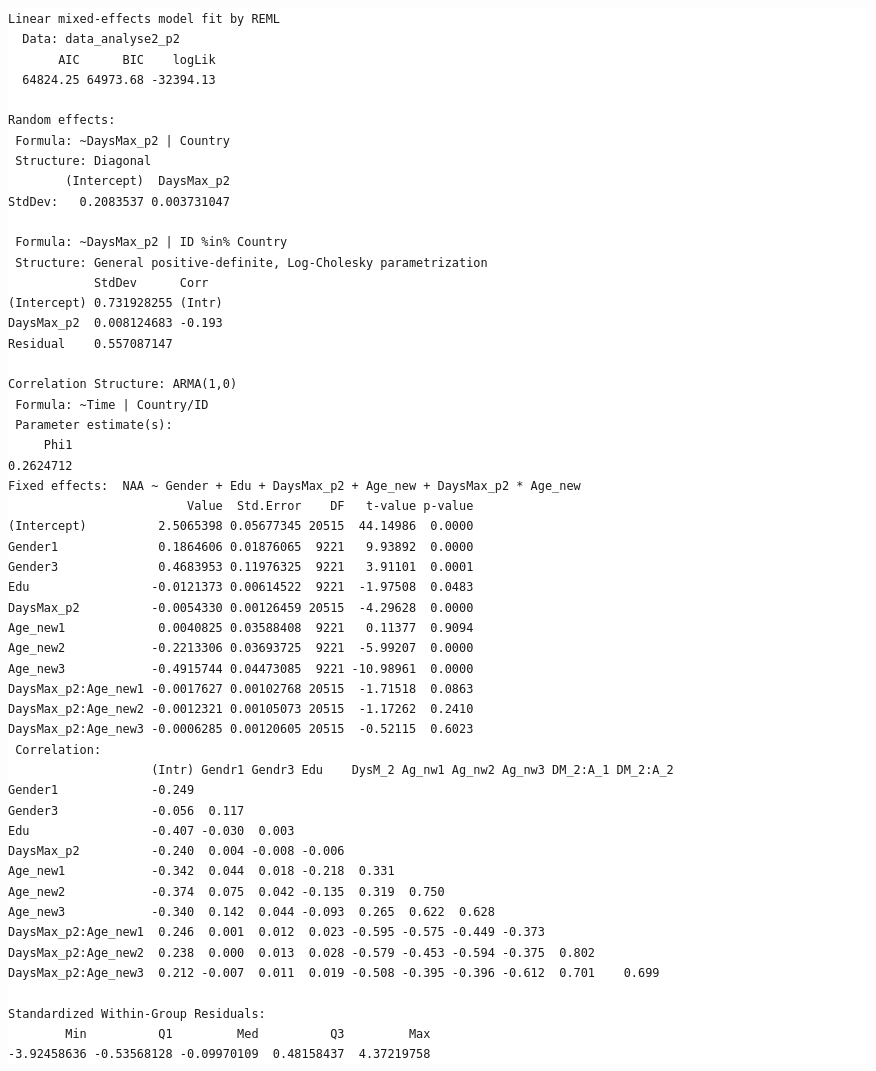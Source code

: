     Linear mixed-effects model fit by REML
      Data: data_analyse2_p2 
           AIC      BIC    logLik
      64824.25 64973.68 -32394.13

    Random effects:
     Formula: ~DaysMax_p2 | Country
     Structure: Diagonal
            (Intercept)  DaysMax_p2
    StdDev:   0.2083537 0.003731047

     Formula: ~DaysMax_p2 | ID %in% Country
     Structure: General positive-definite, Log-Cholesky parametrization
                StdDev      Corr  
    (Intercept) 0.731928255 (Intr)
    DaysMax_p2  0.008124683 -0.193
    Residual    0.557087147       

    Correlation Structure: ARMA(1,0)
     Formula: ~Time | Country/ID 
     Parameter estimate(s):
         Phi1 
    0.2624712 
    Fixed effects:  NAA ~ Gender + Edu + DaysMax_p2 + Age_new + DaysMax_p2 * Age_new 
                             Value  Std.Error    DF   t-value p-value
    (Intercept)          2.5065398 0.05677345 20515  44.14986  0.0000
    Gender1              0.1864606 0.01876065  9221   9.93892  0.0000
    Gender3              0.4683953 0.11976325  9221   3.91101  0.0001
    Edu                 -0.0121373 0.00614522  9221  -1.97508  0.0483
    DaysMax_p2          -0.0054330 0.00126459 20515  -4.29628  0.0000
    Age_new1             0.0040825 0.03588408  9221   0.11377  0.9094
    Age_new2            -0.2213306 0.03693725  9221  -5.99207  0.0000
    Age_new3            -0.4915744 0.04473085  9221 -10.98961  0.0000
    DaysMax_p2:Age_new1 -0.0017627 0.00102768 20515  -1.71518  0.0863
    DaysMax_p2:Age_new2 -0.0012321 0.00105073 20515  -1.17262  0.2410
    DaysMax_p2:Age_new3 -0.0006285 0.00120605 20515  -0.52115  0.6023
     Correlation: 
                        (Intr) Gendr1 Gendr3 Edu    DysM_2 Ag_nw1 Ag_nw2 Ag_nw3 DM_2:A_1 DM_2:A_2
    Gender1             -0.249                                                                   
    Gender3             -0.056  0.117                                                            
    Edu                 -0.407 -0.030  0.003                                                     
    DaysMax_p2          -0.240  0.004 -0.008 -0.006                                              
    Age_new1            -0.342  0.044  0.018 -0.218  0.331                                       
    Age_new2            -0.374  0.075  0.042 -0.135  0.319  0.750                                
    Age_new3            -0.340  0.142  0.044 -0.093  0.265  0.622  0.628                         
    DaysMax_p2:Age_new1  0.246  0.001  0.012  0.023 -0.595 -0.575 -0.449 -0.373                  
    DaysMax_p2:Age_new2  0.238  0.000  0.013  0.028 -0.579 -0.453 -0.594 -0.375  0.802           
    DaysMax_p2:Age_new3  0.212 -0.007  0.011  0.019 -0.508 -0.395 -0.396 -0.612  0.701    0.699  

    Standardized Within-Group Residuals:
            Min          Q1         Med          Q3         Max 
    -3.92458636 -0.53568128 -0.09970109  0.48158437  4.37219758 
